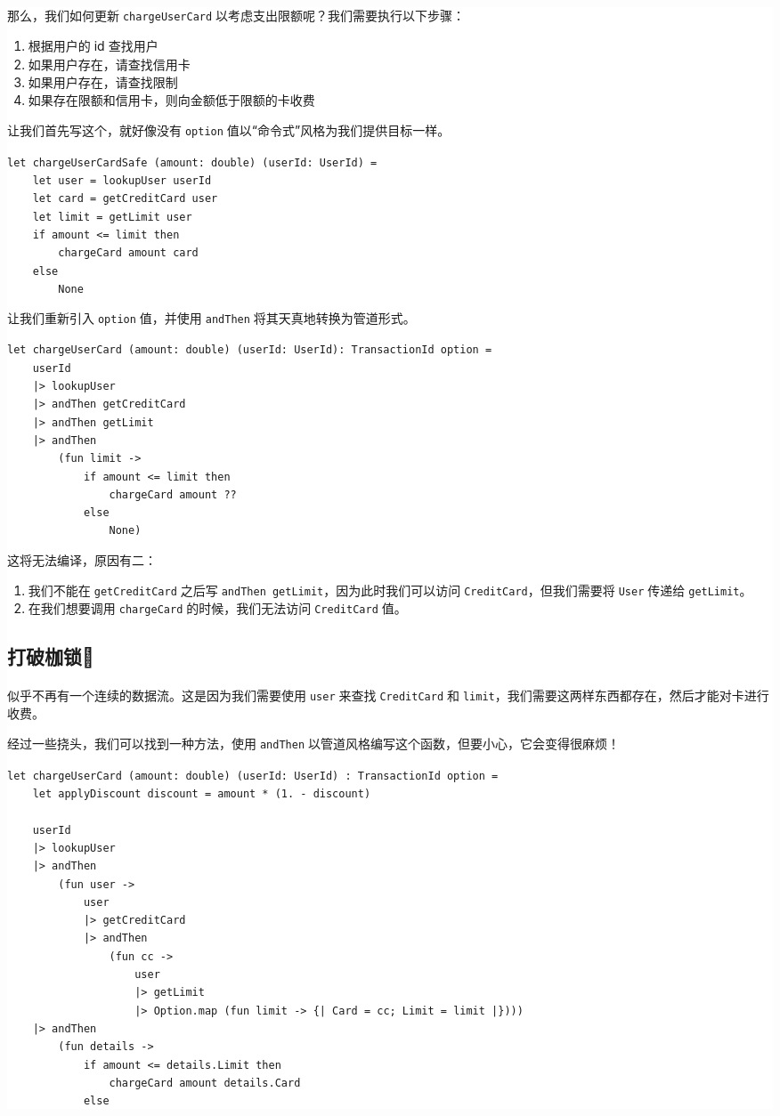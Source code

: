 那么，我们如何更新 `chargeUserCard` 以考虑支出限额呢？我们需要执行以下步骤：

1. 根据用户的 id 查找用户
2. 如果用户存在，请查找信用卡
3. 如果用户存在，请查找限制
4. 如果存在限额和信用卡，则向金额低于限额的卡收费

让我们首先写这个，就好像没有 `option` 值以“命令式”风格为我们提供目标一样。

```F#
let chargeUserCardSafe (amount: double) (userId: UserId) =
    let user = lookupUser userId
    let card = getCreditCard user
    let limit = getLimit user
    if amount <= limit then
        chargeCard amount card
    else 
        None
```

让我们重新引入 `option` 值，并使用 `andThen` 将其天真地转换为管道形式。

```F#
let chargeUserCard (amount: double) (userId: UserId): TransactionId option = 
    userId 
    |> lookupUser 
    |> andThen getCreditCard 
    |> andThen getLimit
    |> andThen 
        (fun limit -> 
            if amount <= limit then 
                chargeCard amount ??
            else
                None)
```

这将无法编译，原因有二：

1. 我们不能在 `getCreditCard` 之后写 `andThen getLimit`，因为此时我们可以访问 `CreditCard`，但我们需要将 `User` 传递给 `getLimit`。
2. 在我们想要调用 `chargeCard` 的时候，我们无法访问 `CreditCard` 值。

## 打破枷锁🔗

似乎不再有一个连续的数据流。这是因为我们需要使用 `user` 来查找 `CreditCard` 和 `limit`，我们需要这两样东西都存在，然后才能对卡进行收费。

经过一些挠头，我们可以找到一种方法，使用 `andThen` 以管道风格编写这个函数，但要小心，它会变得很麻烦！

```F#
let chargeUserCard (amount: double) (userId: UserId) : TransactionId option =
    let applyDiscount discount = amount * (1. - discount)

    userId
    |> lookupUser
    |> andThen
        (fun user ->
            user
            |> getCreditCard
            |> andThen
                (fun cc ->
                    user
                    |> getLimit
                    |> Option.map (fun limit -> {| Card = cc; Limit = limit |})))
    |> andThen
        (fun details ->
            if amount <= details.Limit then
                chargeCard amount details.Card
            else
```